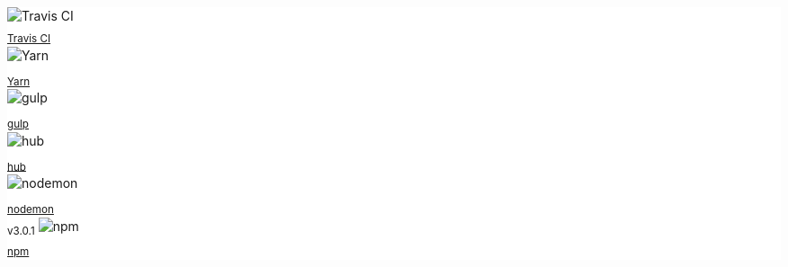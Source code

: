 <td align='center'>
  <img width='36' height='36' src='https://img.stackshare.io/service/460/Lu6cGu0z_400x400.png' alt='Travis CI'>
  <br>
  <sub><a href="http://travis-ci.com/">Travis CI</a></sub>
  <br>
  <sub></sub>
</td>

<td align='center'>
  <img width='36' height='36' src='https://img.stackshare.io/service/5848/44mC-kJ3.jpg' alt='Yarn'>
  <br>
  <sub><a href="https://yarnpkg.com/">Yarn</a></sub>
  <br>
  <sub></sub>
</td>

</tr>
<tr>
  <td align='center'>
  <img width='36' height='36' src='https://img.stackshare.io/service/844/iruTC031.png' alt='gulp'>
  <br>
  <sub><a href="http://gulpjs.com/">gulp</a></sub>
  <br>
  <sub></sub>
</td>

<td align='center'>
  <img width='36' height='36' src='https://img.stackshare.io/no-img-open-source.png' alt='hub'>
  <br>
  <sub><a href="http://hub.github.com/">hub</a></sub>
  <br>
  <sub></sub>
</td>

<td align='center'>
  <img width='36' height='36' src='https://img.stackshare.io/service/5577/preview.png' alt='nodemon'>
  <br>
  <sub><a href="http://nodemon.io/">nodemon</a></sub>
  <br>
  <sub>v3.0.1</sub>
</td>

<td align='center'>
  <img width='36' height='36' src='https://img.stackshare.io/service/1120/lejvzrnlpb308aftn31u.png' alt='npm'>
  <br>
  <sub><a href="https://www.npmjs.com/">npm</a></sub>
  <br>
  <sub></sub>
</td>
